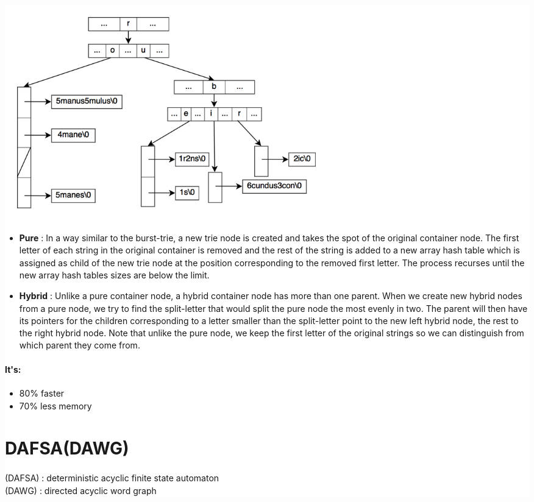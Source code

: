 <img src="hat-trie.png" alt="Trie" width="490" style="background-color:white; padding:15px; margin:5px;"/>

-   **Pure** : In a way similar to the burst-trie, a new trie node is
    created and takes the spot of the original container node. The first
    letter of each string in the original container is removed and the
    rest of the string is added to a new array hash table which is
    assigned as child of the new trie node at the position corresponding
    to the removed first letter. The process recurses until the new
    array hash tables sizes are below the limit.

-   **Hybrid** : Unlike a pure container node, a hybrid container node
    has more than one parent. When we create new hybrid nodes from a
    pure node, we try to find the split-letter that would split the pure
    node the most evenly in two. The parent will then have its pointers
    for the children corresponding to a letter smaller than the
    split-letter point to the new left hybrid node, the rest to the
    right hybrid node. Note that unlike the pure node, we keep the first
    letter of the original strings so we can distinguish from which
    parent they come from.

#### It\'s:

-   80% faster
-   70% less memory

# DAFSA(DAWG)

(DAFSA) : deterministic acyclic finite state automaton<br>
(DAWG) : directed acyclic word graph
